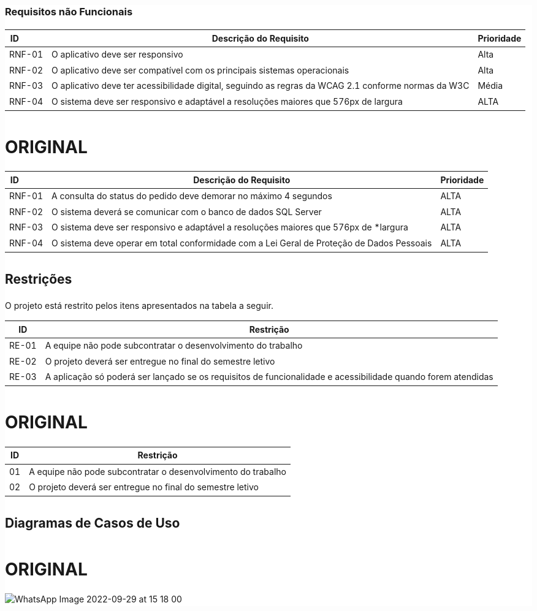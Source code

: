 ### Requisitos não Funcionais
 
| ID&nbsp;&nbsp;&nbsp;&nbsp;&nbsp;&nbsp;&nbsp;&nbsp;&nbsp;&nbsp;        | Descrição do Requisito  |Prioridade |
|-----------|-------------------------|----|
|RNF-01     | O aplicativo deve ser responsivo | Alta |
|RNF-02     |	O aplicativo deve ser compatível com os principais sistemas operacionais	| Alta |
|RNF-03	    | O aplicativo deve ter acessibilidade digital, seguindo as regras da WCAG 2.1 conforme normas da W3C	| Média |
|RNF-04     | O sistema deve ser responsivo e adaptável a resoluções maiores que 576px de largura | ALTA |
 
# ORIGINAL
| ID&nbsp;&nbsp;&nbsp;&nbsp;&nbsp;&nbsp;&nbsp;&nbsp;&nbsp;&nbsp;        | Descrição do Requisito  |Prioridade |
|-----------|-------------------------|----|
|RNF-01     | A consulta do status do pedido deve demorar no máximo 4 segundos | ALTA | 
|RNF-02     | O sistema deverá  se comunicar  com o banco de dados SQL Server | ALTA | 
|RNF-03     | O sistema deve ser responsivo e adaptável a resoluções maiores que 576px de *largura | ALTA | 
|RNF-04     | O sistema deve operar em total conformidade com a Lei Geral de Proteção de Dados Pessoais | ALTA | 

## Restrições

O projeto está restrito pelos itens apresentados na tabela a seguir.

|ID| Restrição                                             |
|-----|-------------------------------------------------------|
|RE-01| A equipe não pode subcontratar o desenvolvimento do trabalho |
|RE-02| O projeto deverá ser entregue no final do semestre letivo |
|RE-03|A aplicação só poderá ser lançado se os requisitos de funcionalidade e acessibilidade quando forem atendidas |

# ORIGINAL 
|ID| Restrição                                             |
|--|-------------------------------------------------------|
|01| A equipe não pode subcontratar o desenvolvimento do trabalho |
|02| O projeto deverá ser entregue no final do semestre letivo |

 
 
 ## Diagramas de Casos de Uso
 
# ORIGINAL
![WhatsApp Image 2022-09-29 at 15 18 00](https://user-images.githubusercontent.com/98955531/193478194-627b6149-41d5-4c0a-bba2-8a589db432f0.jpeg)



